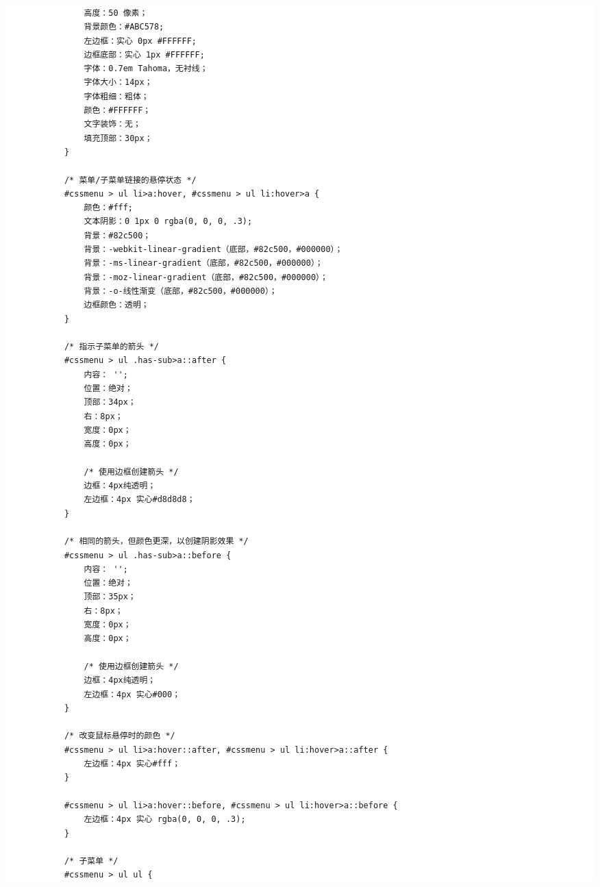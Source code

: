 ```
                高度：50 像素；
                背景颜色：#ABC578;
                左边框：实心 0px #FFFFFF;
                边框底部：实心 1px #FFFFFF;
                字体：0.7em Tahoma，无衬线；
                字体大小：14px；
                字体粗细：粗体；
                颜色：#FFFFFF；
                文字装饰：无；
                填充顶部：30px；
            }

            /* 菜单/子菜单链接的悬停状态 */
            #cssmenu > ul li>a:hover, #cssmenu > ul li:hover>a {
                颜色：#fff;
                文本阴影：0 1px 0 rgba(0, 0, 0, .3);
                背景：#82c500；
                背景：-webkit-linear-gradient（底部，#82c500，#000000）；
                背景：-ms-linear-gradient（底部，#82c500，#000000）；
                背景：-moz-linear-gradient（底部，#82c500，#000000）；
                背景：-o-线性渐变（底部，#82c500，#000000）；
                边框颜色：透明；
            }

            /* 指示子菜单的箭头 */
            #cssmenu > ul .has-sub>a::after {
                内容： '';
                位置：绝对；
                顶部：34px；
                右：8px；
                宽度：0px；
                高度：0px；

                /* 使用边框创建箭头 */
                边框：4px纯透明；
                左边框：4px 实心#d8d8d8；
            }

            /* 相同的箭头，但颜色更深，以创建阴影效果 */
            #cssmenu > ul .has-sub>a::before {
                内容： '';
                位置：绝对；
                顶部：35px；
                右：8px；
                宽度：0px；
                高度：0px；

                /* 使用边框创建箭头 */
                边框：4px纯透明；
                左边框：4px 实心#000；
            }

            /* 改变鼠标悬停时的颜色 */
            #cssmenu > ul li>a:hover::after, #cssmenu > ul li:hover>a::after {
                左边框：4px 实心#fff；
            }

            #cssmenu > ul li>a:hover::before, #cssmenu > ul li:hover>a::before {
                左边框：4px 实心 rgba(0, 0, 0, .3);
            }

            /* 子菜单 */
            #cssmenu > ul ul {
```